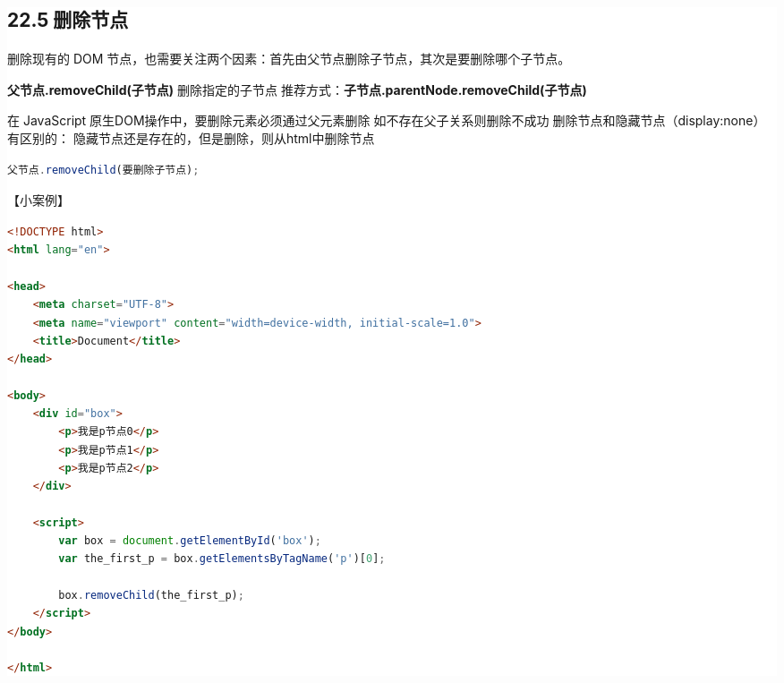 ## 22.5 删除节点

删除现有的 DOM 节点，也需要关注两个因素：首先由父节点删除子节点，其次是要删除哪个子节点。

**父节点.removeChild(子节点)**
删除指定的子节点
推荐方式：**子节点.parentNode.removeChild(子节点)**

在 JavaScript 原生DOM操作中，要删除元素必须通过父元素删除
如不存在父子关系则删除不成功
删除节点和隐藏节点（display:none） 有区别的： 隐藏节点还是存在的，但是删除，则从html中删除节点

```javascript
父节点.removeChild(要删除子节点);
```

【小案例】

```html
<!DOCTYPE html>
<html lang="en">

<head>
    <meta charset="UTF-8">
    <meta name="viewport" content="width=device-width, initial-scale=1.0">
    <title>Document</title>
</head>

<body>
    <div id="box">
        <p>我是p节点0</p>
        <p>我是p节点1</p>
        <p>我是p节点2</p>
    </div>

    <script>
        var box = document.getElementById('box');
        var the_first_p = box.getElementsByTagName('p')[0];

        box.removeChild(the_first_p);
    </script>
</body>

</html>
```

